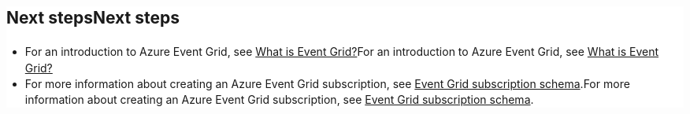 ## <a name="next-steps"></a><span data-ttu-id="3f74a-175">Next steps</span><span class="sxs-lookup"><span data-stu-id="3f74a-175">Next steps</span></span>

* <span data-ttu-id="3f74a-176">For an introduction to Azure Event Grid, see [What is Event Grid?](overview.md)</span><span class="sxs-lookup"><span data-stu-id="3f74a-176">For an introduction to Azure Event Grid, see [What is Event Grid?](overview.md)</span></span>
* <span data-ttu-id="3f74a-177">For more information about creating an Azure Event Grid subscription, see [Event Grid subscription schema](subscription-creation-schema.md).</span><span class="sxs-lookup"><span data-stu-id="3f74a-177">For more information about creating an Azure Event Grid subscription, see [Event Grid subscription schema](subscription-creation-schema.md).</span></span>
